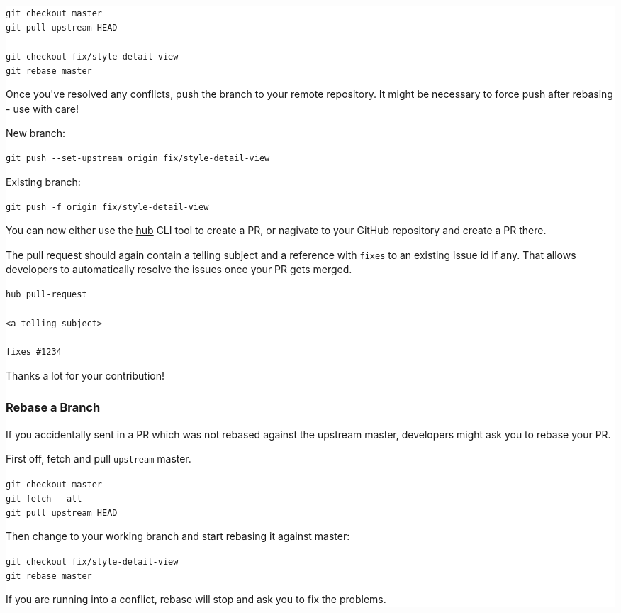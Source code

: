 ```
git checkout master
git pull upstream HEAD

git checkout fix/style-detail-view
git rebase master
```

Once you've resolved any conflicts, push the branch to your remote repository.
It might be necessary to force push after rebasing - use with care!

New branch:
```
git push --set-upstream origin fix/style-detail-view
```

Existing branch:
```
git push -f origin fix/style-detail-view
```

You can now either use the [hub](https://hub.github.com) CLI tool to create a PR, or nagivate
to your GitHub repository and create a PR there.

The pull request should again contain a telling subject and a reference
with `fixes` to an existing issue id if any. That allows developers
to automatically resolve the issues once your PR gets merged.

```
hub pull-request

<a telling subject>

fixes #1234
```

Thanks a lot for your contribution!


### <a id="contributing-rebase"></a> Rebase a Branch

If you accidentally sent in a PR which was not rebased against the upstream master,
developers might ask you to rebase your PR.

First off, fetch and pull `upstream` master.

```
git checkout master
git fetch --all
git pull upstream HEAD
```

Then change to your working branch and start rebasing it against master:

```
git checkout fix/style-detail-view
git rebase master
```

If you are running into a conflict, rebase will stop and ask you to fix the problems.
